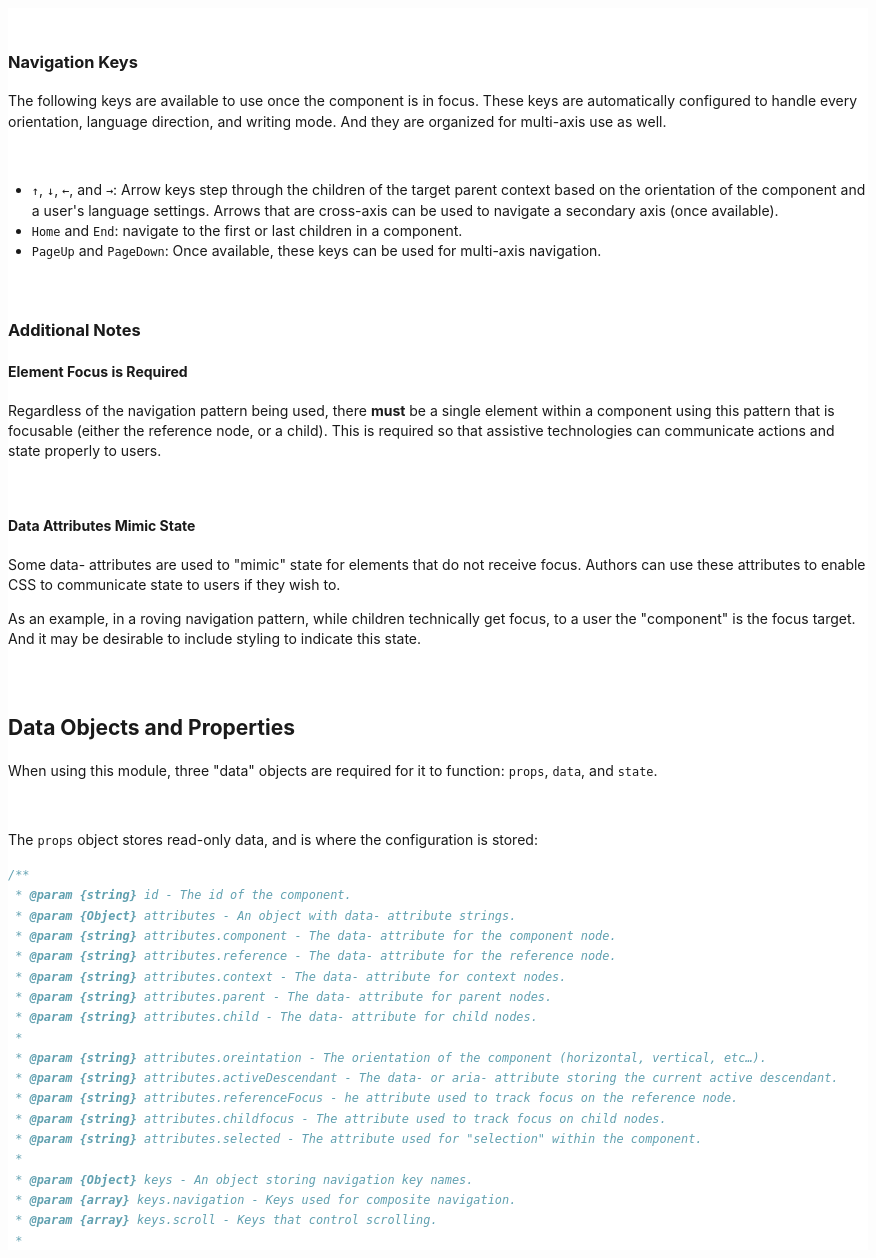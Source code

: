 <br>

### Navigation Keys
The following keys are available to use once the component is in focus. These keys are automatically configured to handle every orientation, language direction, and writing mode. And they are organized for multi-axis use as well.

<br>

- `↑`, `↓`, `←`, and `→`: Arrow keys step through the children of the target parent context based on the orientation of the component and a user's language settings. Arrows that are cross-axis can be used to navigate a secondary axis (once available).
- `Home` and `End`: navigate to the first or last children in a component.
- `PageUp` and `PageDown`: Once available, these keys can be used for multi-axis navigation.

<br>

### Additional Notes
#### Element Focus is Required
Regardless of the navigation pattern being used, there **must** be a single element within a component using this pattern that is focusable (either the reference node, or a child). This is required so that assistive technologies can communicate actions and state properly to users.

<br>

#### Data Attributes Mimic State
Some data- attributes are used to "mimic" state for elements that do not receive focus. Authors can use these attributes to enable CSS to communicate state to users if they wish to.

As an example, in a roving navigation pattern, while children technically get focus, to a user the "component" is the focus target. And it may be desirable to include styling to indicate this state.


<br>


## Data Objects and Properties
When using this module, three "data" objects are required for it to function: `props`, `data`, and `state`. 

<br>

The `props` object stores read-only data, and is where the configuration is stored:

```javascript
/**
 * @param {string} id - The id of the component.
 * @param {Object} attributes - An object with data- attribute strings.
 * @param {string} attributes.component - The data- attribute for the component node.
 * @param {string} attributes.reference - The data- attribute for the reference node.
 * @param {string} attributes.context - The data- attribute for context nodes.
 * @param {string} attributes.parent - The data- attribute for parent nodes.
 * @param {string} attributes.child - The data- attribute for child nodes.
 * 
 * @param {string} attributes.oreintation - The orientation of the component (horizontal, vertical, etc…).
 * @param {string} attributes.activeDescendant - The data- or aria- attribute storing the current active descendant.
 * @param {string} attributes.referenceFocus - he attribute used to track focus on the reference node.
 * @param {string} attributes.childfocus - The attribute used to track focus on child nodes.
 * @param {string} attributes.selected - The attribute used for "selection" within the component.
 * 
 * @param {Object} keys - An object storing navigation key names.
 * @param {array} keys.navigation - Keys used for composite navigation.
 * @param {array} keys.scroll - Keys that control scrolling.
 * 
```